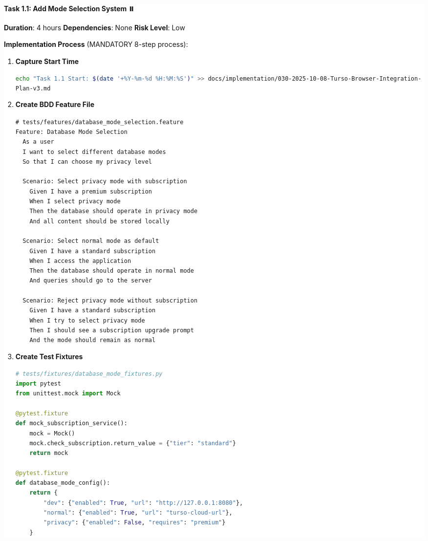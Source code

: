 #### Task 1.1: Add Mode Selection System ⏸️
**Duration**: 4 hours
**Dependencies**: None
**Risk Level**: Low

**Implementation Process** (MANDATORY 8-step process):

1. **Capture Start Time**
   ```bash
   echo "Task 1.1 Start: $(date '+%Y-%m-%d %H:%M:%S')" >> docs/implementation/030-2025-10-08-Turso-Browser-Integration-Plan-v3.md
   ```

2. **Create BDD Feature File**
   ```gherkin
   # tests/features/database_mode_selection.feature
   Feature: Database Mode Selection
     As a user
     I want to select different database modes
     So that I can choose my privacy level

     Scenario: Select privacy mode with subscription
       Given I have a premium subscription
       When I select privacy mode
       Then the database should operate in privacy mode
       And all content should be stored locally

     Scenario: Select normal mode as default
       Given I have a standard subscription
       When I access the application
       Then the database should operate in normal mode
       And queries should go to the server

     Scenario: Reject privacy mode without subscription
       Given I have a standard subscription
       When I try to select privacy mode
       Then I should see a subscription upgrade prompt
       And the mode should remain as normal
   ```

3. **Create Test Fixtures**
   ```python
   # tests/fixtures/database_mode_fixtures.py
   import pytest
   from unittest.mock import Mock

   @pytest.fixture
   def mock_subscription_service():
       mock = Mock()
       mock.check_subscription.return_value = {"tier": "standard"}
       return mock

   @pytest.fixture
   def database_mode_config():
       return {
           "dev": {"enabled": True, "url": "http://127.0.0.1:8080"},
           "normal": {"enabled": True, "url": "turso-cloud-url"},
           "privacy": {"enabled": False, "requires": "premium"}
       }
   ```
